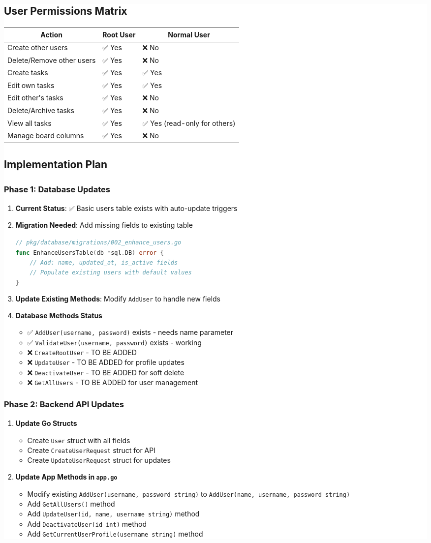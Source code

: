 ## User Permissions Matrix

| Action | Root User | Normal User |
|--------|-----------|-------------|
| Create other users | ✅ Yes | ❌ No |
| Delete/Remove other users | ✅ Yes | ❌ No |
| Create tasks | ✅ Yes | ✅ Yes |
| Edit own tasks | ✅ Yes | ✅ Yes |
| Edit other's tasks | ✅ Yes | ❌ No |
| Delete/Archive tasks | ✅ Yes | ❌ No |
| View all tasks | ✅ Yes | ✅ Yes (read-only for others) |
| Manage board columns | ✅ Yes | ❌ No |

## Implementation Plan

### Phase 1: Database Updates
1. **Current Status**: ✅ Basic users table exists with auto-update triggers
2. **Migration Needed**: Add missing fields to existing table
   ```go
   // pkg/database/migrations/002_enhance_users.go
   func EnhanceUsersTable(db *sql.DB) error {
       // Add: name, updated_at, is_active fields
       // Populate existing users with default values
   }
   ```
3. **Update Existing Methods**: Modify `AddUser` to handle new fields

2. **Database Methods Status**
   - ✅ `AddUser(username, password)` exists - needs name parameter
   - ✅ `ValidateUser(username, password)` exists - working
   - ❌ `CreateRootUser` - TO BE ADDED
   - ❌ `UpdateUser` - TO BE ADDED for profile updates
   - ❌ `DeactivateUser` - TO BE ADDED for soft delete
   - ❌ `GetAllUsers` - TO BE ADDED for user management

### Phase 2: Backend API Updates
1. **Update Go Structs**
   - Create `User` struct with all fields
   - Create `CreateUserRequest` struct for API
   - Create `UpdateUserRequest` struct for updates

2. **Update App Methods in `app.go`**
   - Modify existing `AddUser(username, password string)` to `AddUser(name, username, password string)`
   - Add `GetAllUsers()` method
   - Add `UpdateUser(id, name, username string)` method
   - Add `DeactivateUser(id int)` method
   - Add `GetCurrentUserProfile(username string)` method
